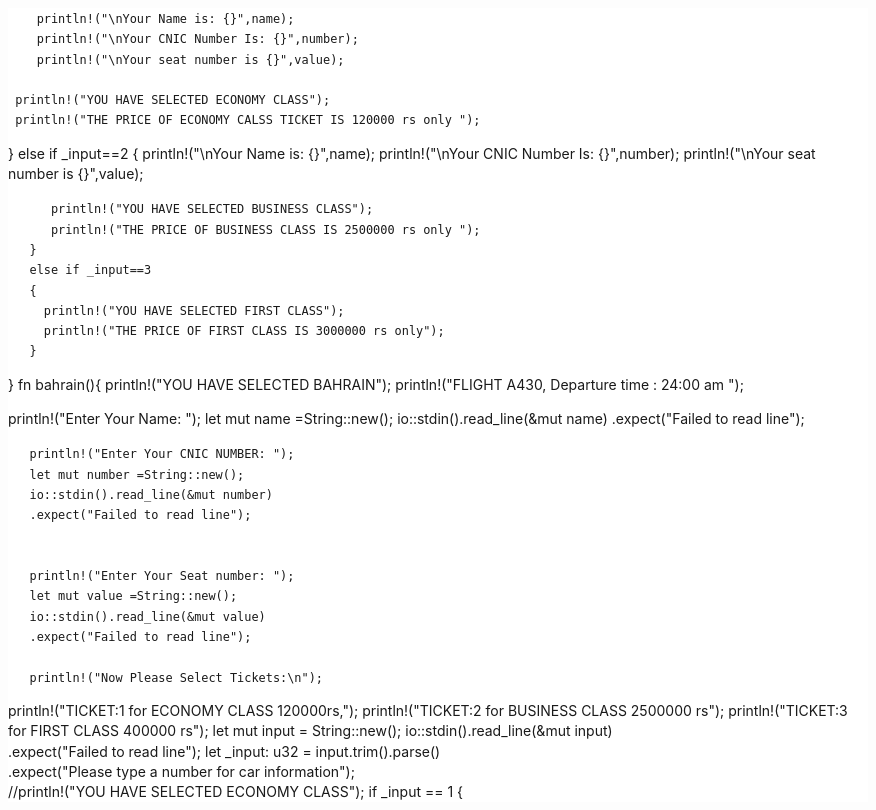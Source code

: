         println!("\nYour Name is: {}",name);
        println!("\nYour CNIC Number Is: {}",number);
        println!("\nYour seat number is {}",value);

     println!("YOU HAVE SELECTED ECONOMY CLASS");
     println!("THE PRICE OF ECONOMY CALSS TICKET IS 120000 rs only ");
   }
  else if _input==2
       {
               println!("\nYour Name is: {}",name);
               println!("\nYour CNIC Number Is: {}",number);
               println!("\nYour seat number is {}",value);


          println!("YOU HAVE SELECTED BUSINESS CLASS");
          println!("THE PRICE OF BUSINESS CLASS IS 2500000 rs only ");
       }
       else if _input==3
       {
         println!("YOU HAVE SELECTED FIRST CLASS");
         println!("THE PRICE OF FIRST CLASS IS 3000000 rs only");
       } 


}
fn bahrain(){
  println!("YOU HAVE SELECTED BAHRAIN");
  println!("FLIGHT A430, Departure time : 24:00 am ");

println!("Enter Your Name: ");
       let mut name =String::new();
       io::stdin().read_line(&mut name)
       .expect("Failed to read line"); 



       println!("Enter Your CNIC NUMBER: ");
       let mut number =String::new();
       io::stdin().read_line(&mut number)
       .expect("Failed to read line"); 


       println!("Enter Your Seat number: ");
       let mut value =String::new();
       io::stdin().read_line(&mut value)
       .expect("Failed to read line"); 

       println!("Now Please Select Tickets:\n");

  println!("TICKET:1 for ECONOMY CLASS 120000rs,");
  println!("TICKET:2 for BUSINESS CLASS 2500000 rs");
  println!("TICKET:3 for FIRST CLASS 400000 rs");
let mut input = String::new(); 
   io::stdin().read_line(&mut input)  
   .expect("Failed to read line"); 
   let _input: u32 = input.trim().parse()        
   .expect("Please type a number for car information");     
   //println!("YOU HAVE SELECTED ECONOMY CLASS");
   if _input == 1
   {
